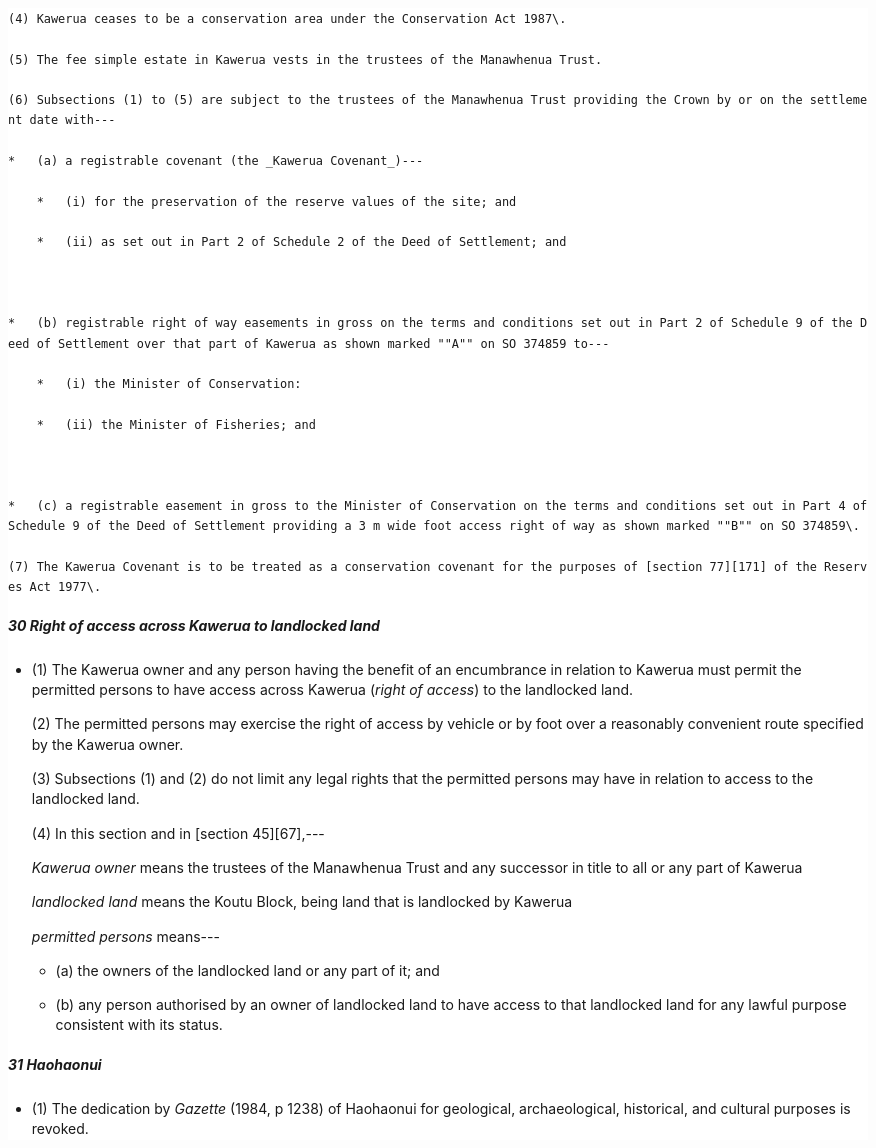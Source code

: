    (4) Kawerua ceases to be a conservation area under the Conservation Act 1987\.
    
    (5) The fee simple estate in Kawerua vests in the trustees of the Manawhenua Trust.
    
    (6) Subsections (1) to (5) are subject to the trustees of the Manawhenua Trust providing the Crown by or on the settlement date with---
        
    *   (a) a registrable covenant (the _Kawerua Covenant_)---
            
        *   (i) for the preservation of the reserve values of the site; and
        
        *   (ii) as set out in Part 2 of Schedule 2 of the Deed of Settlement; and
        
        
    
    *   (b) registrable right of way easements in gross on the terms and conditions set out in Part 2 of Schedule 9 of the Deed of Settlement over that part of Kawerua as shown marked ""A"" on SO 374859 to---
            
        *   (i) the Minister of Conservation:
        
        *   (ii) the Minister of Fisheries; and
        
        
    
    *   (c) a registrable easement in gross to the Minister of Conservation on the terms and conditions set out in Part 4 of Schedule 9 of the Deed of Settlement providing a 3 m wide foot access right of way as shown marked ""B"" on SO 374859\.
    
    (7) The Kawerua Covenant is to be treated as a conservation covenant for the purposes of [section 77][171] of the Reserves Act 1977\.

##### 30 Right of access across Kawerua to landlocked land
    
*   (1) The Kawerua owner and any person having the benefit of an encumbrance in relation to Kawerua must permit the permitted persons to have access across Kawerua (_right of access_) to the landlocked land.
    
    (2) The permitted persons may exercise the right of access by vehicle or by foot over a reasonably convenient route specified by the Kawerua owner.
    
    (3) Subsections (1) and (2) do not limit any legal rights that the permitted persons may have in relation to access to the landlocked land.
    
    (4) In this section and in [section 45][67],---
    
    _Kawerua owner_ means the trustees of the Manawhenua Trust and any successor in title to all or any part of Kawerua
    
    _landlocked land_ means the Koutu Block, being land that is landlocked by Kawerua
    
    _permitted persons_ means---
        
    *   (a) the owners of the landlocked land or any part of it; and
    
    *   (b) any person authorised by an owner of landlocked land to have access to that landlocked land for any lawful purpose consistent with its status.
    
    

##### 31 Haohaonui
    
*   (1) The dedication by _Gazette_ (1984, p 1238) of Haohaonui for geological, archaeological, historical, and cultural purposes is revoked.
    